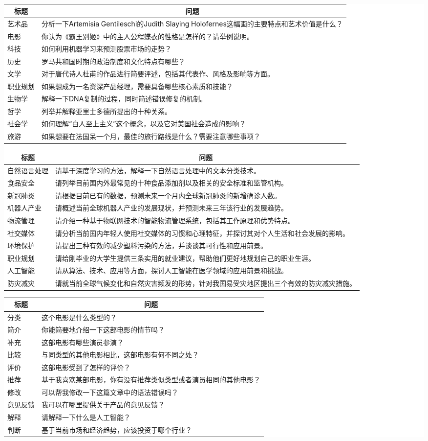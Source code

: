| 标题 | 问题 |
| --- | --- |
| 艺术品 | 分析一下Artemisia Gentileschi的Judith Slaying Holofernes这幅画的主要特点和艺术价值是什么？ |
| 电影 | 你认为《霸王别姬》中的主人公程蝶衣的性格是怎样的？请举例说明。|
| 科技 | 如何利用机器学习来预测股票市场的走势？|
| 历史 | 罗马共和国时期的政治制度和文化特点有哪些？|
| 文学 | 对于唐代诗人杜甫的作品进行简要评述，包括其代表作、风格及影响等方面。|
| 职业规划 | 如果想成为一名资深产品经理，需要具备哪些核心素质和技能？|
| 生物学 | 解释一下DNA复制的过程，同时简述错误修复的机制。|
| 哲学 | 列举并解释亚里士多德所提出的十种关系。|
| 社会学 | 如何理解“白人至上主义”这个概念，以及它对美国社会造成的影响？|
| 旅游 | 如果想要在法国呆一个月，最佳的旅行路线是什么？需要注意哪些事项？|

|标题|问题|
|---|---|
|自然语言处理|请基于深度学习的方法，解释一下自然语言处理中的文本分类技术。|
|食品安全|请列举目前国内外最常见的十种食品添加剂以及相关的安全标准和监管机构。|
|新冠肺炎|请根据目前已有的数据，预测未来一个月内全球新冠肺炎的新增确诊人数。|
|机器人产业|请概述当前全球机器人产业的发展现状，并预测未来三年该行业的发展趋势。|
|物流管理|请介绍一种基于物联网技术的智能物流管理系统，包括其工作原理和优势特点。|
|社交媒体|请分析当前国内年轻人使用社交媒体的习惯和心理特征，并探讨其对个人生活和社会发展的影响。|
|环境保护|请提出三种有效的减少塑料污染的方法，并谈谈其可行性和应用前景。|
|职业规划|请给刚毕业的大学生提供三条实用的就业建议，帮助他们更好地规划自己的职业生涯。|
|人工智能|请从算法、技术、应用等方面，探讨人工智能在医学领域的应用前景和挑战。|
|防灾减灾|请就当前全球气候变化和自然灾害频发的形势，针对我国易受灾地区提出三个有效的防灾减灾措施。|

| 标题                                             | 问题                                                                                                                              |
|--------------------------------------------------|-----------------------------------------------------------------------------------------------------------------------------------|
| 分类                                           | 这个电影是什么类型的？                                                                                                              |
| 简介                                           | 你能简要地介绍一下这部电影的情节吗？                                                                                                      |
| 补充                                           | 这部电影有哪些演员参演？                                                                                                             |
| 比较                                           | 与同类型的其他电影相比，这部电影有何不同之处？                                                                                            |
| 评价                                           | 这部电影受到了怎样的评价？                                                                                                           |
| 推荐                                           | 基于我喜欢某部电影，你有没有推荐类似类型或者演员相同的其他电影？                                                                                |
| 修改                                           | 可以帮我修改一下这篇文章中的语法错误吗？                                                                                                |
| 意见反馈                                        | 我可以在哪里提供关于产品的意见反馈？                                                                                                     |
| 解释                                           | 请解释一下什么是人工智能？                                                                                                            |
| 判断                                           | 基于当前市场和经济趋势，应该投资于哪个行业？                                                                                                 |
